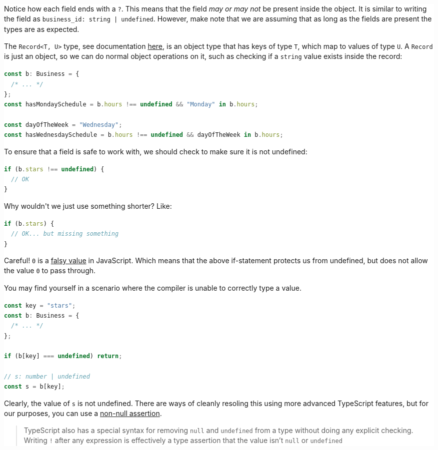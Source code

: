 Notice how each field ends with a `?`. This means that the field _may or may not_ be present inside the object. It is similar to writing the field as `business_id: string | undefined`. However, make note that we are assuming that as long as the fields are present the types are as expected.

The `Record<T, U>` type, see documentation [here](https://www.typescriptlang.org/docs/handbook/utility-types.html#recordkeys-type), is an object type that has keys of type `T`, which map to values of type `U`. A `Record` is just an object, so we can do normal object operations on it, such as checking if a `string` value exists inside the record:

```ts
const b: Business = {
  /* ... */
};
const hasMondaySchedule = b.hours !== undefined && "Monday" in b.hours;

const dayOfTheWeek = "Wednesday";
const hasWednesdaySchedule = b.hours !== undefined && dayOfTheWeek in b.hours;
```

To ensure that a field is safe to work with, we should check to make sure it is not undefined:

```ts
if (b.stars !== undefined) {
  // OK
}
```

Why wouldn't we just use something shorter? Like:

```ts
if (b.stars) {
  // OK... but missing something
}
```

Careful! `0` is a [falsy value](https://developer.mozilla.org/en-US/docs/Glossary/Falsy) in JavaScript. Which means that the above if-statement protects us from undefined, but does not allow the value `0` to pass through.

You may find yourself in a scenario where the compiler is unable to correctly type a value.

```ts
const key = "stars";
const b: Business = {
  /* ... */
};

if (b[key] === undefined) return;

// s: number | undefined
const s = b[key];
```

Clearly, the value of `s` is not undefined. There are ways of cleanly resoling this using more advanced TypeScript features, but for our purposes, you can use a [non-null assertion](https://www.typescriptlang.org/docs/handbook/2/everyday-types.html#non-null-assertion-operator-postfix-).

> TypeScript also has a special syntax for removing `null` and `undefined` from a type without doing any explicit checking. Writing `!` after any expression is effectively a type assertion that the value isn’t `null` or `undefined`


  [key: string]: unknown;